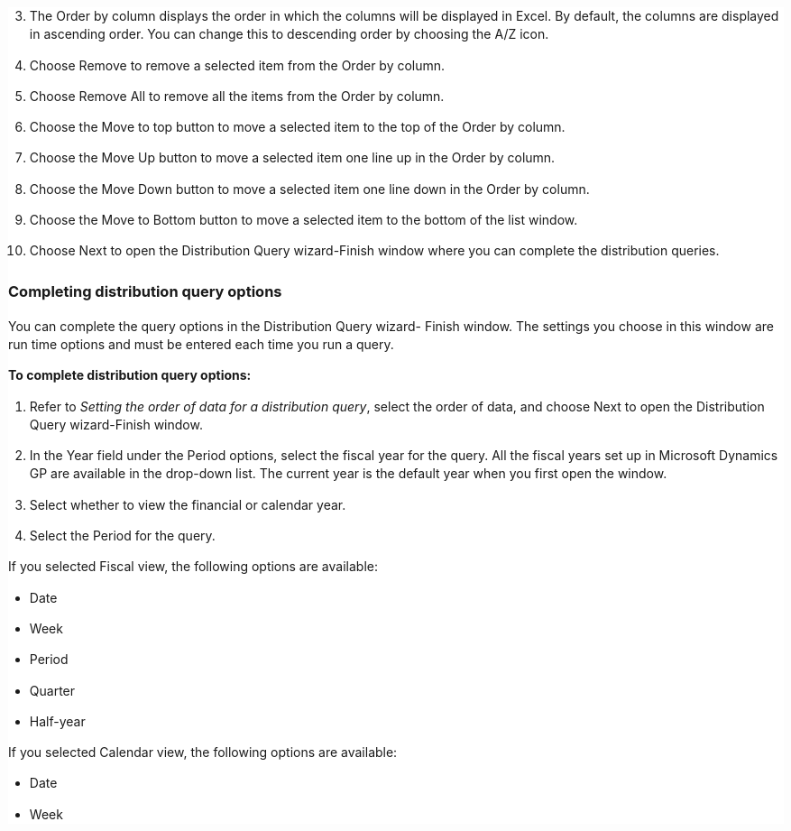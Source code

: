 3. The Order by column displays the order in which the columns will be
    displayed in Excel. By default, the columns are displayed in ascending
    order. You can change this to descending order by choosing the A/Z icon.

4. Choose Remove to remove a selected item from the Order by column.

5. Choose Remove All to remove all the items from the Order by column.

6. Choose the Move to top button to move a selected item to the top of the
    Order by column.

7. Choose the Move Up button to move a selected item one line up in the Order
    by column.

8. Choose the Move Down button to move a selected item one line down in the
    Order by column.

9. Choose the Move to Bottom button to move a selected item to the bottom of
    the list window.

10. Choose Next to open the Distribution Query wizard-Finish window where you
    can complete the distribution queries.

### Completing distribution query options

You can complete the query options in the Distribution Query wizard- Finish
window. The settings you choose in this window are run time options and must
be entered each time you run a query.

**To complete distribution query options:**

1. Refer to *Setting the order of data for a distribution query*, select the
    order of data, and choose Next to open the Distribution Query wizard-Finish
    window.

2. In the Year field under the Period options, select the fiscal year for the
    query. All the fiscal years set up in Microsoft Dynamics GP are available in
    the drop-down list. The current year is the default year when you first open
    the window.

3. Select whether to view the financial or calendar year.

4. Select the Period for the query.

If you selected Fiscal view, the following options are available:

- Date

- Week

- Period

- Quarter

- Half-year

If you selected Calendar view, the following options are available:

- Date

- Week
